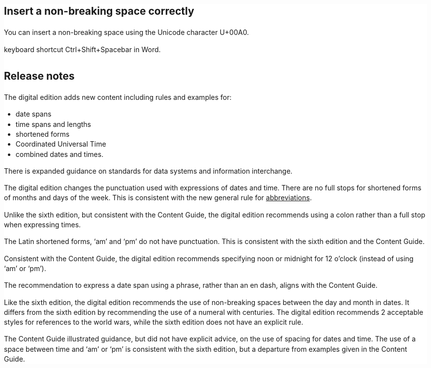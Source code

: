 Insert a non-breaking space correctly
-------------------------------------

You can insert a non-breaking space using the Unicode character U+00A0.

keyboard shortcut Ctrl+Shift+Spacebar in Word.

Release notes
-------------

The digital edition adds new content including rules and examples for:

*   date spans
*   time spans and lengths
*   shortened forms
*   Coordinated Universal Time
*   combined dates and times.

There is expanded guidance on standards for data systems and information interchange.

The digital edition changes the punctuation used with expressions of dates and time. There are no full stops for shortened forms of months and days of the week. This is consistent with the new general rule for [abbreviations](/node/184).

Unlike the sixth edition, but consistent with the Content Guide, the digital edition recommends using a colon rather than a full stop when expressing times.

The Latin shortened forms, ‘am’ and ‘pm’ do not have punctuation. This is consistent with the sixth edition and the Content Guide.

Consistent with the Content Guide, the digital edition recommends specifying noon or midnight for 12 o’clock (instead of using ‘am’ or ‘pm’).

The recommendation to express a date span using a phrase, rather than an en dash, aligns with the Content Guide.

Like the sixth edition, the digital edition recommends the use of non-breaking spaces between the day and month in dates. It differs from the sixth edition by recommending the use of a numeral with centuries. The digital edition recommends 2 acceptable styles for references to the world wars, while the sixth edition does not have an explicit rule.

The Content Guide illustrated guidance, but did not have explicit advice, on the use of spacing for dates and time. The use of a space between time and ‘am’ or ‘pm’ is consistent with the sixth edition, but a departure from examples given in the Content Guide.